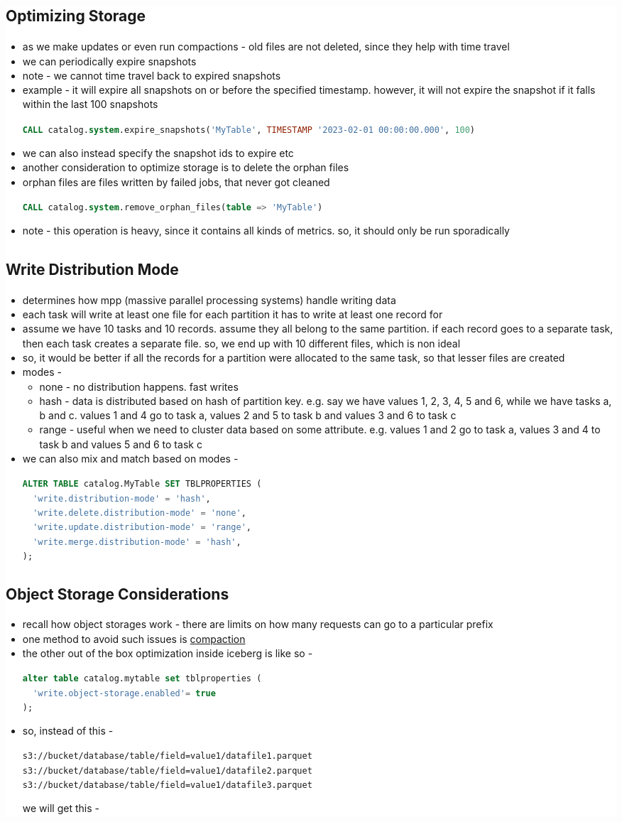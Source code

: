 ## Optimizing Storage

- as we make updates or even run compactions - old files are not deleted, since they help with time travel
- we can periodically expire snapshots
- note - we cannot time travel back to expired snapshots
- example - it will expire all snapshots on or before the specified timestamp. however, it will not expire the snapshot if it falls within the last 100 snapshots
  ```sql
  CALL catalog.system.expire_snapshots('MyTable', TIMESTAMP '2023-02-01 00:00:00.000', 100)
  ```
- we can also instead specify the snapshot ids to expire etc
- another consideration to optimize storage is to delete the orphan files
- orphan files are files written by failed jobs, that never got cleaned
  ```sql
  CALL catalog.system.remove_orphan_files(table => 'MyTable')
  ```
- note - this operation is heavy, since it contains all kinds of metrics. so, it should only be run sporadically

## Write Distribution Mode

- determines how mpp (massive parallel processing systems) handle writing data
- each task will write at least one file for each partition it has to write at least one record for
- assume we have 10 tasks and 10 records. assume they all belong to the same partition. if each record goes to a separate task, then each task creates a separate file. so, we end up with 10 different files, which is non ideal
- so, it would be better if all the records for a partition were allocated to the same task, so that lesser files are created
- modes - 
  - none - no distribution happens. fast writes 
  - hash - data is distributed based on hash of partition key. e.g. say we have values 1, 2, 3, 4, 5 and 6, while we have tasks a, b and c. values 1 and 4 go to task a, values 2 and 5 to task b and values 3 and 6 to task c
  - range - useful when we need to cluster data based on some attribute. e.g. values 1 and 2 go to task a, values 3 and 4 to task b and values 5 and 6 to task c
- we can also mix and match based on modes - 
  ```sql
  ALTER TABLE catalog.MyTable SET TBLPROPERTIES (
    'write.distribution-mode' = 'hash',
    'write.delete.distribution-mode' = 'none',
    'write.update.distribution-mode' = 'range',
    'write.merge.distribution-mode' = 'hash',
  );
  ```

## Object Storage Considerations

- recall how object storages work - there are limits on how many requests can go to a particular prefix
- one method to avoid such issues is [compaction](#compaction)
- the other out of the box optimization inside iceberg is like so - 
  ```sql
  alter table catalog.mytable set tblproperties (
    'write.object-storage.enabled'= true
  );
  ```
- so, instead of this - 
  ```
  s3://bucket/database/table/field=value1/datafile1.parquet
  s3://bucket/database/table/field=value1/datafile2.parquet
  s3://bucket/database/table/field=value1/datafile3.parquet
  ```
  we will get this - 
  ```
  ```